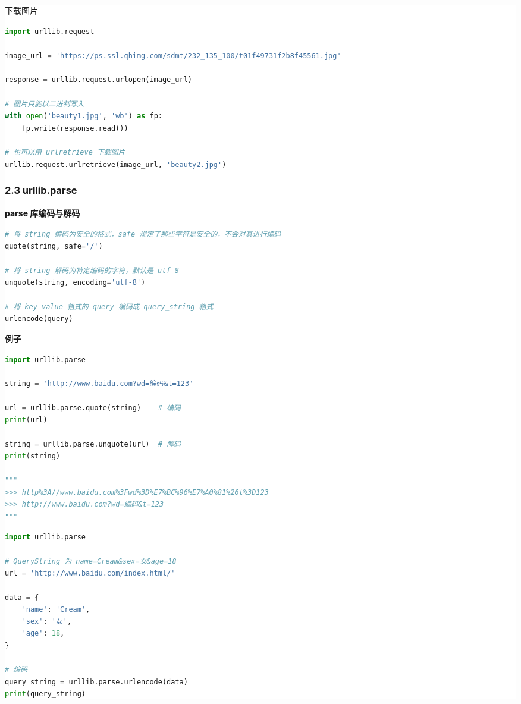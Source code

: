 下载图片

```python
import urllib.request

image_url = 'https://ps.ssl.qhimg.com/sdmt/232_135_100/t01f49731f2b8f45561.jpg'

response = urllib.request.urlopen(image_url)

# 图片只能以二进制写入
with open('beauty1.jpg', 'wb') as fp:
    fp.write(response.read())

# 也可以用 urlretrieve 下载图片
urllib.request.urlretrieve(image_url, 'beauty2.jpg')
```

### 2.3 urllib.parse

**parse 库编码与解码**

```py
# 将 string 编码为安全的格式，safe 规定了那些字符是安全的，不会对其进行编码
quote(string, safe='/')

# 将 string 解码为特定编码的字符，默认是 utf-8
unquote(string, encoding='utf-8')

# 将 key-value 格式的 query 编码成 query_string 格式
urlencode(query)
```


**例子**

```python
import urllib.parse

string = 'http://www.baidu.com?wd=编码&t=123'

url = urllib.parse.quote(string)    # 编码
print(url)

string = urllib.parse.unquote(url)  # 解码
print(string)

"""
>>> http%3A//www.baidu.com%3Fwd%3D%E7%BC%96%E7%A0%81%26t%3D123
>>> http://www.baidu.com?wd=编码&t=123
"""
```

```python
import urllib.parse

# QueryString 为 name=Cream&sex=女&age=18
url = 'http://www.baidu.com/index.html/'

data = {
    'name': 'Cream',
    'sex': '女',
    'age': 18,
}

# 编码
query_string = urllib.parse.urlencode(data)
print(query_string)

```